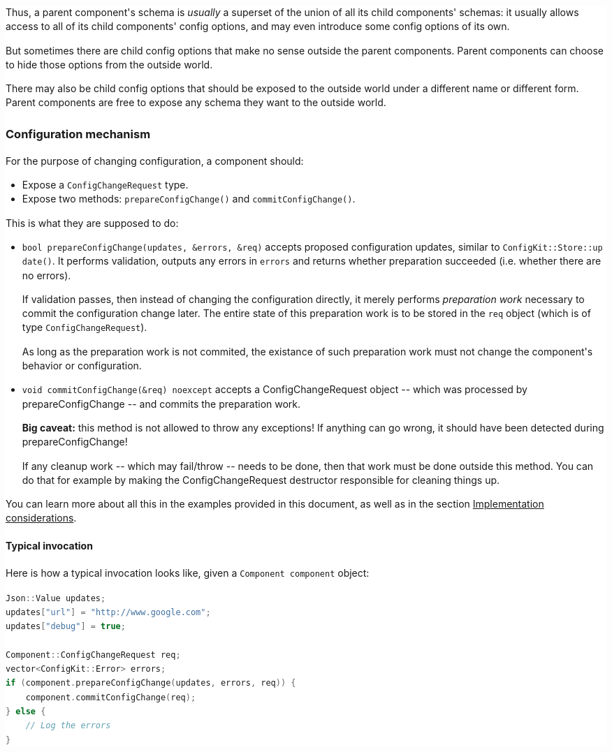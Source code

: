 Thus, a parent component's schema is *usually* a superset of the union of all its child components' schemas: it usually allows access to all of its child components' config options, and may even introduce some config options of its own.

But sometimes there are child config options that make no sense outside the parent components. Parent components can choose to hide those options from the outside world.

There may also be child config options that should be exposed to the outside world under a different name or different form. Parent components are free to expose any schema they want to the outside world.

### Configuration mechanism

For the purpose of changing configuration, a component should:

 * Expose a `ConfigChangeRequest` type.
 * Expose two methods: `prepareConfigChange()` and `commitConfigChange()`.

This is what they are supposed to do:

 * `bool prepareConfigChange(updates, &errors, &req)` accepts proposed configuration updates, similar to `ConfigKit::Store::update()`. It performs validation, outputs any errors in `errors` and returns whether preparation succeeded (i.e. whether there are no errors).

   If validation passes, then instead of changing the configuration directly, it merely performs *preparation work* necessary to commit the configuration change later. The entire state of this preparation work is to be stored in the `req` object (which is of type `ConfigChangeRequest`).

   As long as the preparation work is not commited, the existance of such preparation work must not change the component's behavior or configuration.

 * `void commitConfigChange(&req) noexcept` accepts a ConfigChangeRequest object -- which was processed by prepareConfigChange -- and commits the preparation work.

   **Big caveat:** this method is not allowed to throw any exceptions! If anything can go wrong, it should have been detected during prepareConfigChange!

   If any cleanup work -- which may fail/throw -- needs to be done, then that work must be done outside this method. You can do that for example by making the ConfigChangeRequest destructor responsible for cleaning things up.

You can learn more about all this in the examples provided in this document, as well as in the section [Implementation considerations](#implementation-considerations).

#### Typical invocation

Here is how a typical invocation looks like, given a `Component component` object:

~~~c++
Json::Value updates;
updates["url"] = "http://www.google.com";
updates["debug"] = true;

Component::ConfigChangeRequest req;
vector<ConfigKit::Error> errors;
if (component.prepareConfigChange(updates, errors, req)) {
    component.commitConfigChange(req);
} else {
    // Log the errors
}
~~~
